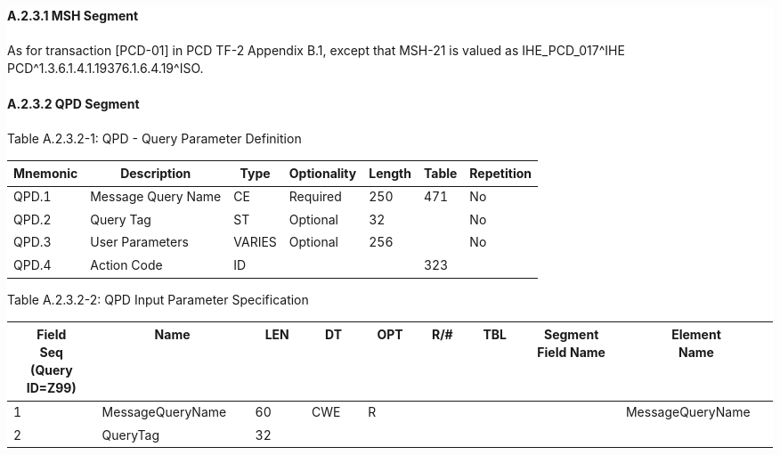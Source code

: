 #### A.2.3.1 MSH Segment

As for transaction \[PCD-01\] in PCD TF-2 Appendix B.1, except that
MSH-21 is valued as IHE_PCD_017^IHE PCD^1.3.6.1.4.1.19376.1.6.4.19^ISO.

#### A.2.3.2 QPD Segment

Table A.2.3.2-1: QPD - Query Parameter Definition

| Mnemonic | Description        | Type   | Optionality | Length | Table | Repetition |
|----------|--------------------|--------|-------------|--------|-------|------------|
| QPD.1    | Message Query Name | CE     | Required    | 250    | 471   | No         |
| QPD.2    | Query Tag          | ST     | Optional    | 32     |       | No         |
| QPD.3    | User Parameters    | VARIES | Optional    | 256    |       | No         |
| QPD.4    | Action Code        | ID     |             |        | 323   |            |

Table A.2.3.2-2: QPD Input Parameter Specification

<table style="width:100%;">
<colgroup>
<col style="width: 11%" />
<col style="width: 19%" />
<col style="width: 7%" />
<col style="width: 7%" />
<col style="width: 7%" />
<col style="width: 6%" />
<col style="width: 7%" />
<col style="width: 12%" />
<col style="width: 19%" />
</colgroup>
<thead>
<tr class="header">
<th>Field<br />
Seq<br />
(Query ID=Z99)</th>
<th>Name</th>
<th>LEN</th>
<th>DT</th>
<th>OPT</th>
<th>R/#</th>
<th>TBL</th>
<th>Segment<br />
Field Name</th>
<th>Element<br />
Name</th>
</tr>
</thead>
<tbody>
<tr class="odd">
<td>1</td>
<td>MessageQueryName</td>
<td>60</td>
<td>CWE</td>
<td>R</td>
<td></td>
<td></td>
<td></td>
<td>MessageQueryName</td>
</tr>
<tr class="even">
<td>2</td>
<td>QueryTag</td>
<td>32</td>

[^1]: HL7 is the registered trademark of Health Level Seven